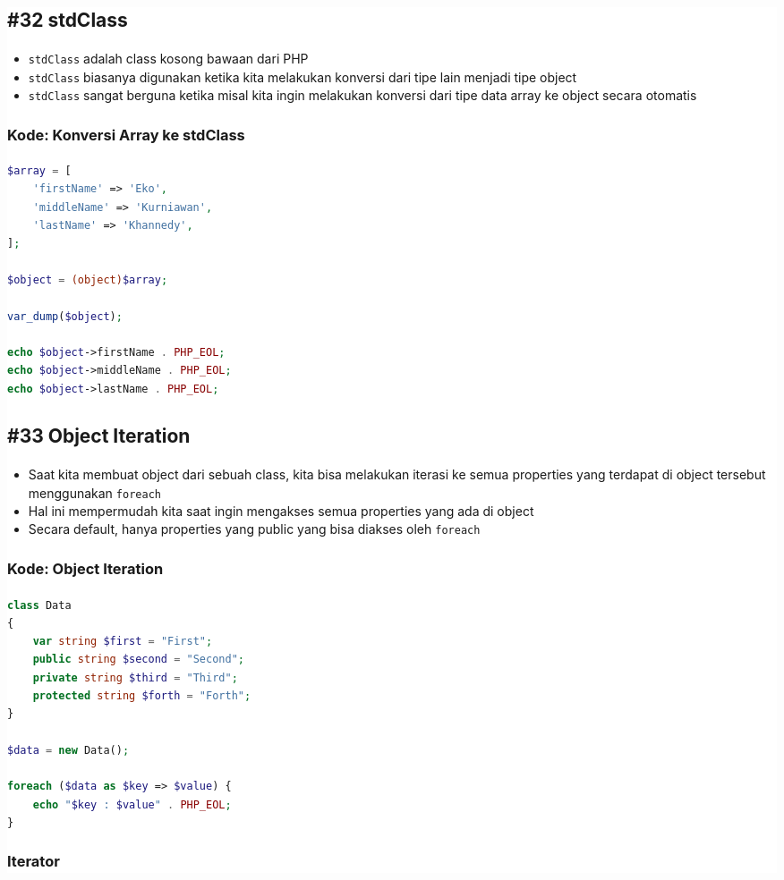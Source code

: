 ## #32 stdClass

- `stdClass` adalah class kosong bawaan dari PHP
- `stdClass` biasanya digunakan ketika kita melakukan konversi dari tipe lain menjadi tipe object
- `stdClass` sangat berguna ketika misal kita ingin melakukan konversi dari tipe data array ke object secara otomatis

### Kode: Konversi Array ke stdClass

```php
$array = [
	'firstName' => 'Eko',
	'middleName' => 'Kurniawan',
	'lastName' => 'Khannedy',
];

$object = (object)$array;

var_dump($object);

echo $object->firstName . PHP_EOL;
echo $object->middleName . PHP_EOL;
echo $object->lastName . PHP_EOL;
```

## #33 Object Iteration

- Saat kita membuat object dari sebuah class, kita bisa melakukan iterasi ke semua properties yang terdapat di object tersebut menggunakan `foreach`
- Hal ini mempermudah kita saat ingin mengakses semua properties yang ada di object
- Secara default, hanya properties yang public yang bisa diakses oleh `foreach`

### Kode: Object Iteration

```php
class Data
{
	var string $first = "First";
	public string $second = "Second";
	private string $third = "Third";
	protected string $forth = "Forth";
}

$data = new Data();

foreach ($data as $key => $value) {
	echo "$key : $value" . PHP_EOL;
}
```

### Iterator
